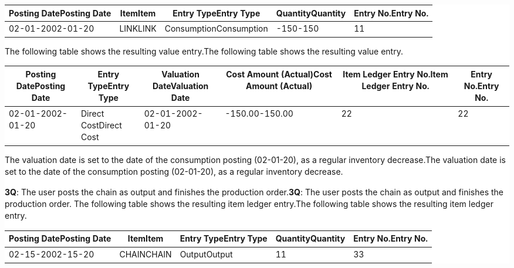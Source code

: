 |<span data-ttu-id="7edfe-157">Posting Date</span><span class="sxs-lookup"><span data-stu-id="7edfe-157">Posting Date</span></span>|<span data-ttu-id="7edfe-158">Item</span><span class="sxs-lookup"><span data-stu-id="7edfe-158">Item</span></span>|<span data-ttu-id="7edfe-159">Entry Type</span><span class="sxs-lookup"><span data-stu-id="7edfe-159">Entry Type</span></span>|<span data-ttu-id="7edfe-160">Quantity</span><span class="sxs-lookup"><span data-stu-id="7edfe-160">Quantity</span></span>|<span data-ttu-id="7edfe-161">Entry No.</span><span class="sxs-lookup"><span data-stu-id="7edfe-161">Entry No.</span></span>|  
|------------------|----------|----------------|--------------|---------------|  
|<span data-ttu-id="7edfe-162">02-01-20</span><span class="sxs-lookup"><span data-stu-id="7edfe-162">02-01-20</span></span>|<span data-ttu-id="7edfe-163">LINK</span><span class="sxs-lookup"><span data-stu-id="7edfe-163">LINK</span></span>|<span data-ttu-id="7edfe-164">Consumption</span><span class="sxs-lookup"><span data-stu-id="7edfe-164">Consumption</span></span>|<span data-ttu-id="7edfe-165">-150</span><span class="sxs-lookup"><span data-stu-id="7edfe-165">-150</span></span>|<span data-ttu-id="7edfe-166">1</span><span class="sxs-lookup"><span data-stu-id="7edfe-166">1</span></span>|  

<span data-ttu-id="7edfe-167">The following table shows the resulting value entry.</span><span class="sxs-lookup"><span data-stu-id="7edfe-167">The following table shows the resulting value entry.</span></span>  

|<span data-ttu-id="7edfe-168">Posting Date</span><span class="sxs-lookup"><span data-stu-id="7edfe-168">Posting Date</span></span>|<span data-ttu-id="7edfe-169">Entry Type</span><span class="sxs-lookup"><span data-stu-id="7edfe-169">Entry Type</span></span>|<span data-ttu-id="7edfe-170">Valuation Date</span><span class="sxs-lookup"><span data-stu-id="7edfe-170">Valuation Date</span></span>|<span data-ttu-id="7edfe-171">Cost Amount (Actual)</span><span class="sxs-lookup"><span data-stu-id="7edfe-171">Cost Amount (Actual)</span></span>|<span data-ttu-id="7edfe-172">Item Ledger Entry No.</span><span class="sxs-lookup"><span data-stu-id="7edfe-172">Item Ledger Entry No.</span></span>|<span data-ttu-id="7edfe-173">Entry No.</span><span class="sxs-lookup"><span data-stu-id="7edfe-173">Entry No.</span></span>|  
|------------------|----------------|--------------------|----------------------------|---------------------------|---------------|  
|<span data-ttu-id="7edfe-174">02-01-20</span><span class="sxs-lookup"><span data-stu-id="7edfe-174">02-01-20</span></span>|<span data-ttu-id="7edfe-175">Direct Cost</span><span class="sxs-lookup"><span data-stu-id="7edfe-175">Direct Cost</span></span>|<span data-ttu-id="7edfe-176">02-01-20</span><span class="sxs-lookup"><span data-stu-id="7edfe-176">02-01-20</span></span>|<span data-ttu-id="7edfe-177">-150.00</span><span class="sxs-lookup"><span data-stu-id="7edfe-177">-150.00</span></span>|<span data-ttu-id="7edfe-178">2</span><span class="sxs-lookup"><span data-stu-id="7edfe-178">2</span></span>|<span data-ttu-id="7edfe-179">2</span><span class="sxs-lookup"><span data-stu-id="7edfe-179">2</span></span>|  

<span data-ttu-id="7edfe-180">The valuation date is set to the date of the consumption posting (02-01-20), as a regular inventory decrease.</span><span class="sxs-lookup"><span data-stu-id="7edfe-180">The valuation date is set to the date of the consumption posting (02-01-20), as a regular inventory decrease.</span></span>  

<span data-ttu-id="7edfe-181">**3Q**: The user posts the chain as output and finishes the production order.</span><span class="sxs-lookup"><span data-stu-id="7edfe-181">**3Q**: The user posts the chain as output and finishes the production order.</span></span> <span data-ttu-id="7edfe-182">The following table shows the resulting item ledger entry.</span><span class="sxs-lookup"><span data-stu-id="7edfe-182">The following table shows the resulting item ledger entry.</span></span>  

|<span data-ttu-id="7edfe-183">Posting Date</span><span class="sxs-lookup"><span data-stu-id="7edfe-183">Posting Date</span></span>|<span data-ttu-id="7edfe-184">Item</span><span class="sxs-lookup"><span data-stu-id="7edfe-184">Item</span></span>|<span data-ttu-id="7edfe-185">Entry Type</span><span class="sxs-lookup"><span data-stu-id="7edfe-185">Entry Type</span></span>|<span data-ttu-id="7edfe-186">Quantity</span><span class="sxs-lookup"><span data-stu-id="7edfe-186">Quantity</span></span>|<span data-ttu-id="7edfe-187">Entry No.</span><span class="sxs-lookup"><span data-stu-id="7edfe-187">Entry No.</span></span>|  
|------------------|----------|----------------|--------------|---------------|  
|<span data-ttu-id="7edfe-188">02-15-20</span><span class="sxs-lookup"><span data-stu-id="7edfe-188">02-15-20</span></span>|<span data-ttu-id="7edfe-189">CHAIN</span><span class="sxs-lookup"><span data-stu-id="7edfe-189">CHAIN</span></span>|<span data-ttu-id="7edfe-190">Output</span><span class="sxs-lookup"><span data-stu-id="7edfe-190">Output</span></span>|<span data-ttu-id="7edfe-191">1</span><span class="sxs-lookup"><span data-stu-id="7edfe-191">1</span></span>|<span data-ttu-id="7edfe-192">3</span><span class="sxs-lookup"><span data-stu-id="7edfe-192">3</span></span>|  
